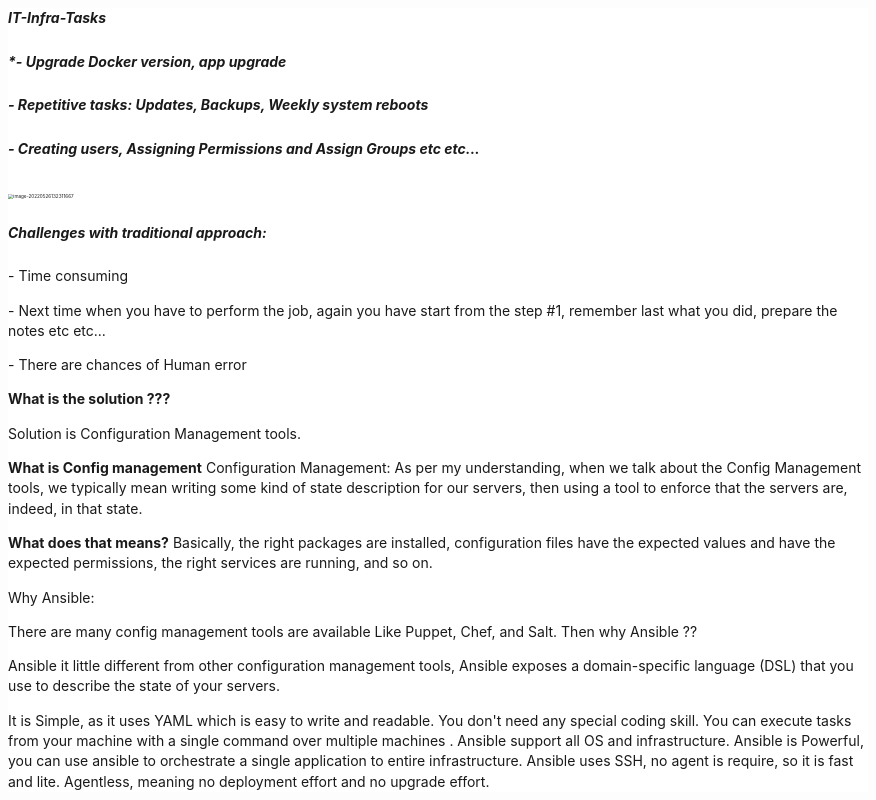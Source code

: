 ##### IT-Infra-Tasks

##### **-   Upgrade Docker version, app upgrade*

##### **-   Repetitive tasks: Updates, Backups, Weekly system reboots**

##### **-  Creating users, Assigning Permissions and Assign Groups**  etc etc...





<img src="C:\Users\rahchaub\AppData\Roaming\Typora\typora-user-images\image-20220526132311667.png" alt="image-20220526132311667" style="zoom:33%;" />



##### Challenges with traditional approach:

\- Time consuming

\- Next time when you have to perform the job, again you have start from the step #1, remember last what you did, prepare the notes etc etc...

\- There are chances of Human error



**What is the solution ???**

Solution is Configuration Management tools.

**What is Config management** 
Configuration Management: As per my understanding, when we talk about the Config Management tools, we typically mean writing some kind of state description for our servers, then using a tool to enforce that the servers are, indeed, in that state.

**What does that means?**
Basically, the right packages are installed, configuration files have the expected values and have the expected permissions, the right services are running, and so on.



Why Ansible:

There are many config management tools are available Like Puppet, Chef, and Salt. Then why Ansible ??

Ansible it little different from other configuration management tools, Ansible exposes a domain-specific language (DSL) that you use to describe the state of your servers.

It is Simple, as it uses YAML which is easy to write and readable. You don't need any special coding skill.
You can execute tasks from your machine with a single command over multiple machines . 
Ansible support all OS and infrastructure.
Ansible is Powerful, you can use ansible to orchestrate a single application to entire infrastructure.
Ansible uses SSH, no agent is require, so it is fast and lite. Agentless, meaning no deployment effort and no upgrade effort.
